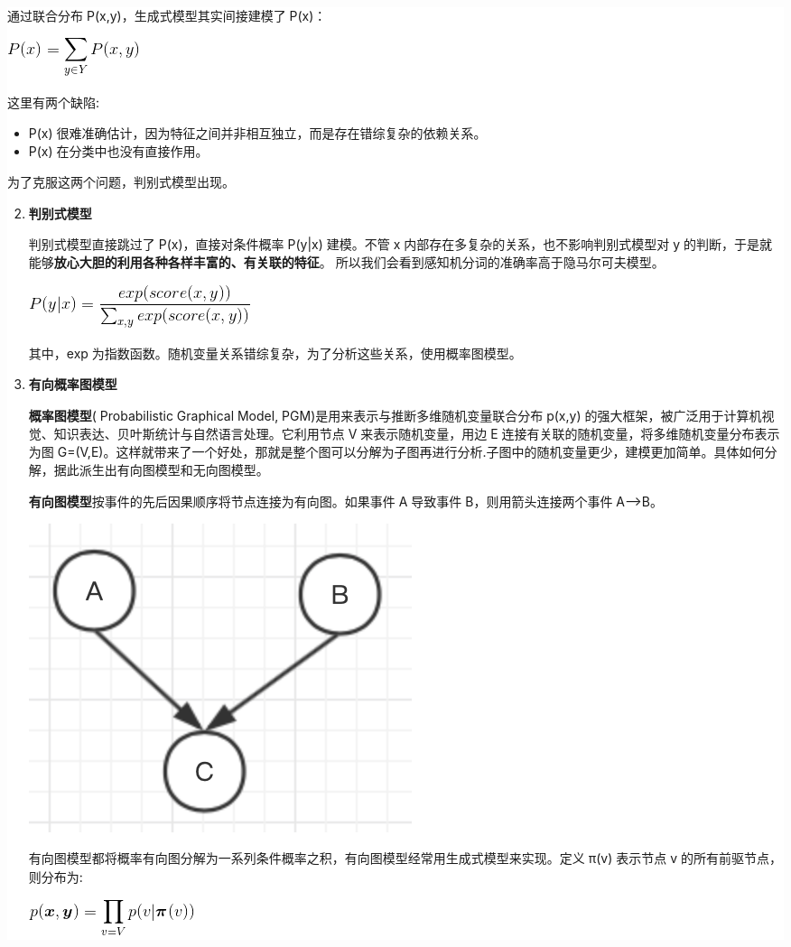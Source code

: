    通过联合分布 P(x,y)，生成式模型其实间接建模了 P(x)：

   ![](../img/2020-2-10_16-52-37.gif)

   这里有两个缺陷:

   - P(x) 很难准确估计，因为特征之间并非相互独立，而是存在错综复杂的依赖关系。
   - P(x) 在分类中也没有直接作用。

   为了克服这两个问题，判别式模型出现。

2. **判别式模型**

   判别式模型直接跳过了 P(x)，直接对条件概率 P(y|x) 建模。不管 x 内部存在多复杂的关系，也不影响判别式模型对 y 的判断，于是就能够**放心大胆的利用各种各样丰富的、有关联的特征**。 所以我们会看到感知机分词的准确率高于隐马尔可夫模型。

   ![](../img/2020-2-10_16-53-34.gif)

   其中，exp 为指数函数。随机变量关系错综复杂，为了分析这些关系，使用概率图模型。

3. **有向概率图模型**

   **概率图模型**( Probabilistic Graphical Model, PGM)是用来表示与推断多维随机变量联合分布 p(x,y) 的强大框架，被广泛用于计算机视觉、知识表达、贝叶斯统计与自然语言处理。它利用节点 V 来表示随机变量，用边 E 连接有关联的随机变量，将多维随机变量分布表示为图 G=(V,E)。这样就带来了一个好处，那就是整个图可以分解为子图再进行分析.子图中的随机变量更少，建模更加简单。具体如何分解，据此派生出有向图模型和无向图模型。

   **有向图模型**按事件的先后因果顺序将节点连接为有向图。如果事件 A 导致事件 B，则用箭头连接两个事件 A-->B。

   ![](../img/2020-2-9_15-46-25.png)

   有向图模型都将概率有向图分解为一系列条件概率之积，有向图模型经常用生成式模型来实现。定义 π(v) 表示节点 v 的所有前驱节点，则分布为:

   ![](../img/2020-2-10_16-54-37.gif)
